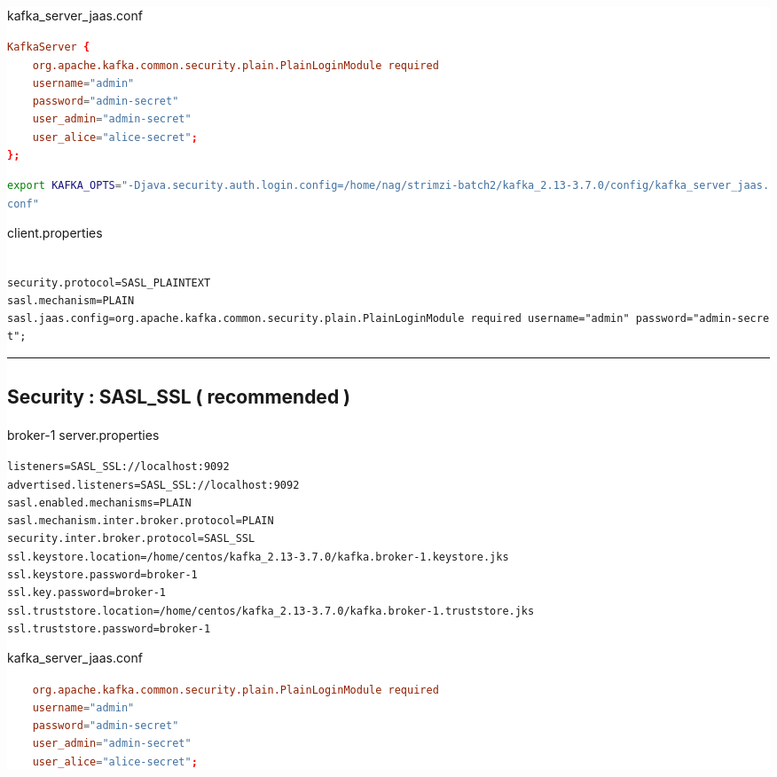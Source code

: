 
kafka_server_jaas.conf

```conf
KafkaServer {
    org.apache.kafka.common.security.plain.PlainLoginModule required
    username="admin"
    password="admin-secret"
    user_admin="admin-secret"
    user_alice="alice-secret";
};
```

```bash
export KAFKA_OPTS="-Djava.security.auth.login.config=/home/nag/strimzi-batch2/kafka_2.13-3.7.0/config/kafka_server_jaas.conf"
```


client.properties

```properties

security.protocol=SASL_PLAINTEXT
sasl.mechanism=PLAIN
sasl.jaas.config=org.apache.kafka.common.security.plain.PlainLoginModule required username="admin" password="admin-secret";
```

-----------------------------------------------------
Security : SASL_SSL ( recommended )
-----------------------------------------------------

broker-1 server.properties

```properties
listeners=SASL_SSL://localhost:9092
advertised.listeners=SASL_SSL://localhost:9092
sasl.enabled.mechanisms=PLAIN
sasl.mechanism.inter.broker.protocol=PLAIN
security.inter.broker.protocol=SASL_SSL
ssl.keystore.location=/home/centos/kafka_2.13-3.7.0/kafka.broker-1.keystore.jks
ssl.keystore.password=broker-1
ssl.key.password=broker-1
ssl.truststore.location=/home/centos/kafka_2.13-3.7.0/kafka.broker-1.truststore.jks
ssl.truststore.password=broker-1
```

kafka_server_jaas.conf

```conf
    org.apache.kafka.common.security.plain.PlainLoginModule required
    username="admin"
    password="admin-secret"
    user_admin="admin-secret"
    user_alice="alice-secret";
```
